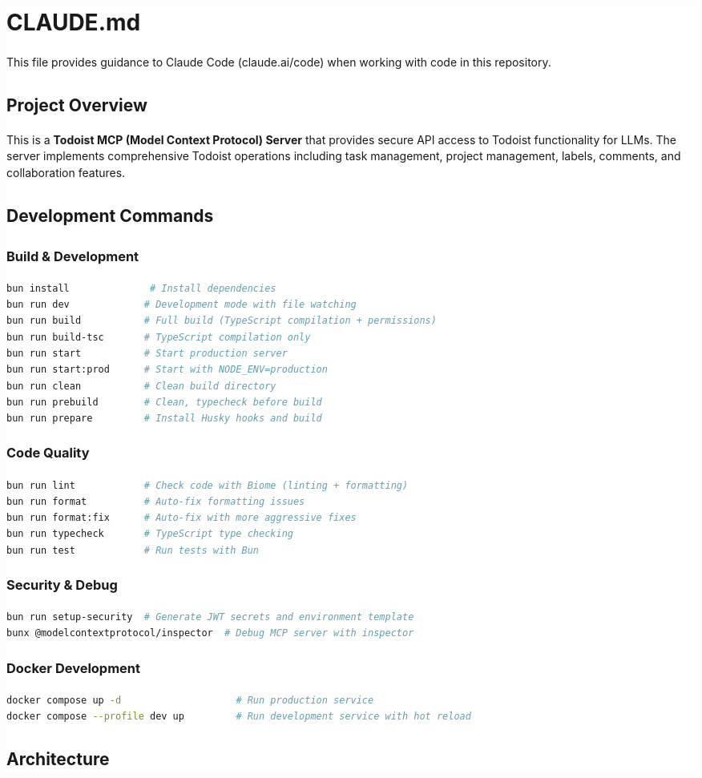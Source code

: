 # CLAUDE.md

This file provides guidance to Claude Code (claude.ai/code) when working with code in this repository.

## Project Overview

This is a **Todoist MCP (Model Context Protocol) Server** that provides secure API access to Todoist functionality for LLMs. The server implements comprehensive Todoist operations including task management, project management, labels, comments, and collaboration features.

## Development Commands

### Build & Development
```bash
bun install              # Install dependencies
bun run dev             # Development mode with file watching
bun run build           # Full build (TypeScript compilation + permissions)
bun run build-tsc       # TypeScript compilation only
bun run start           # Start production server
bun run start:prod      # Start with NODE_ENV=production
bun run clean           # Clean build directory
bun run prebuild        # Clean, typecheck before build
bun run prepare         # Install Husky hooks and build
```

### Code Quality
```bash
bun run lint            # Check code with Biome (linting + formatting)
bun run format          # Auto-fix formatting issues
bun run format:fix      # Auto-fix with more aggressive fixes
bun run typecheck       # TypeScript type checking
bun run test            # Run tests with Bun
```

### Security & Debug
```bash
bun run setup-security  # Generate JWT secrets and environment template
bunx @modelcontextprotocol/inspector  # Debug MCP server with inspector
```

### Docker Development
```bash
docker compose up -d                    # Run production service
docker compose --profile dev up         # Run development service with hot reload
```

## Architecture

